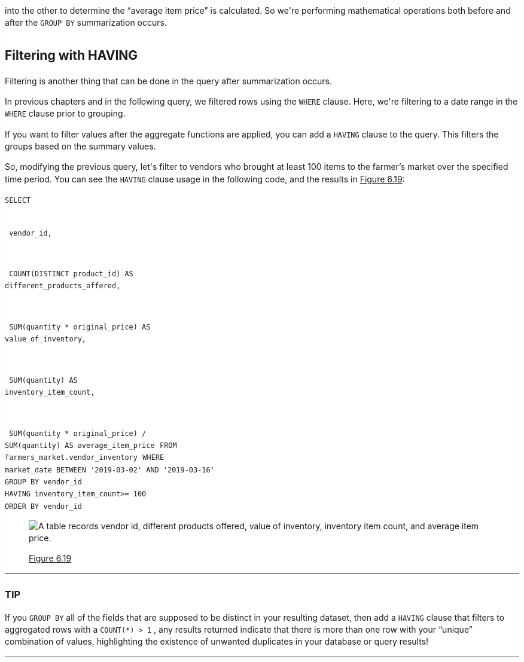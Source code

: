  into the other to determine the “average item price” is calculated. So we're performing mathematical operations both before and after the 
<code class="calibre9">GROUP BY</code>
 summarization occurs.</p>
</section>
<section aria-labelledby="head-2-57" class="calibre2"><span id="calibre_link-128" class="calibre"></span>
<h2 id="calibre_link-129" class="calibre10">Filtering with HAVING</h2>
<p id="calibre_link-130" class="calibre8">Filtering is another thing that can be done in the query after summarization occurs.</p>
<p id="calibre_link-131" class="calibre8">In previous chapters and in the following query, we filtered rows using the 
<code class="calibre9">WHERE</code>
 clause. Here, we're filtering to a date range in the 
<code class="calibre9">WHERE</code>
 clause prior to grouping.</p>
<p id="calibre_link-132" class="calibre8">If you want to filter values after the aggregate functions are applied, you can add a 
<code class="calibre9">HAVING</code>
 clause to the query. This filters the groups based on the summary values.</p>
<p class="calibre8">So, modifying the previous query, let's filter to vendors who brought at least 100 items to the farmer’s market over the specified time period. You can see the 
<code class="calibre9">HAVING</code>
 clause usage in the following code, and the results in <a href="#calibre_link-37" id="calibre_link-38" class="calibre6">Figure 6.19</a>:</p>
<pre id="calibre_link-133" class="calibre13">
<code class="calibre9">SELECT </code>
   
<code class="calibre9"> vendor_id, </code>
   
<code class="calibre9"> COUNT(DISTINCT product_id) AS different_products_offered,</code>
   
<code class="calibre9"> SUM(quantity * original_price) AS value_of_inventory,</code>
   
<code class="calibre9"> SUM(quantity) AS inventory_item_count,</code>
   
<code class="calibre9"> SUM(quantity * original_price) / SUM(quantity) AS average_item_price</code>
<code class="calibre9">FROM farmers_market.vendor_inventory</code>
<code class="calibre9">WHERE market_date BETWEEN '2019-03-02' AND '2019-03-16'</code>
<code class="calibre9">GROUP BY vendor_id</code>
<code class="calibre9">HAVING inventory_item_count&gt;= 100</code>
<code class="calibre9">ORDER BY vendor_id</code>
</pre>
<p id="calibre_link-134" class="calibre8"><span aria-label="94" type="pagebreak" id="calibre_link-135" role="doc-pagebreak" class="calibre12"></span></p>
<figure class="calibre14">
<img alt="A table records vendor id, different products offered, value of inventory, inventory item count, and average item price." class="center" src="images/000017.png" />
<figcaption class="calibre15">
<p class="calibre8"><span class="figurelabel"><a href="#calibre_link-38" id="calibre_link-37" role="doc-backlink" class="calibre6">Figure 6.19</a></span></p>
</figcaption>
</figure>
<aside class="calibre16">
<div class="top"><hr class="calibre17" /></div>
<section class="feature">
<h3 class="calibre18">TIP</h3>
<p id="calibre_link-136" class="calibre19">If you 
<code class="calibre9">GROUP BY</code>
 all of the fields that are supposed to be distinct in your resulting dataset, then add a 
<code class="calibre9">HAVING</code>
 clause that filters to aggregated rows with a 
<code class="calibre9">COUNT(*) &gt; 1</code>
, any results returned indicate that there is more than one row with your “unique” combination of values, highlighting the existence of unwanted duplicates in your database or query results!</p>
<div class="top"><hr class="calibre17" /></div>